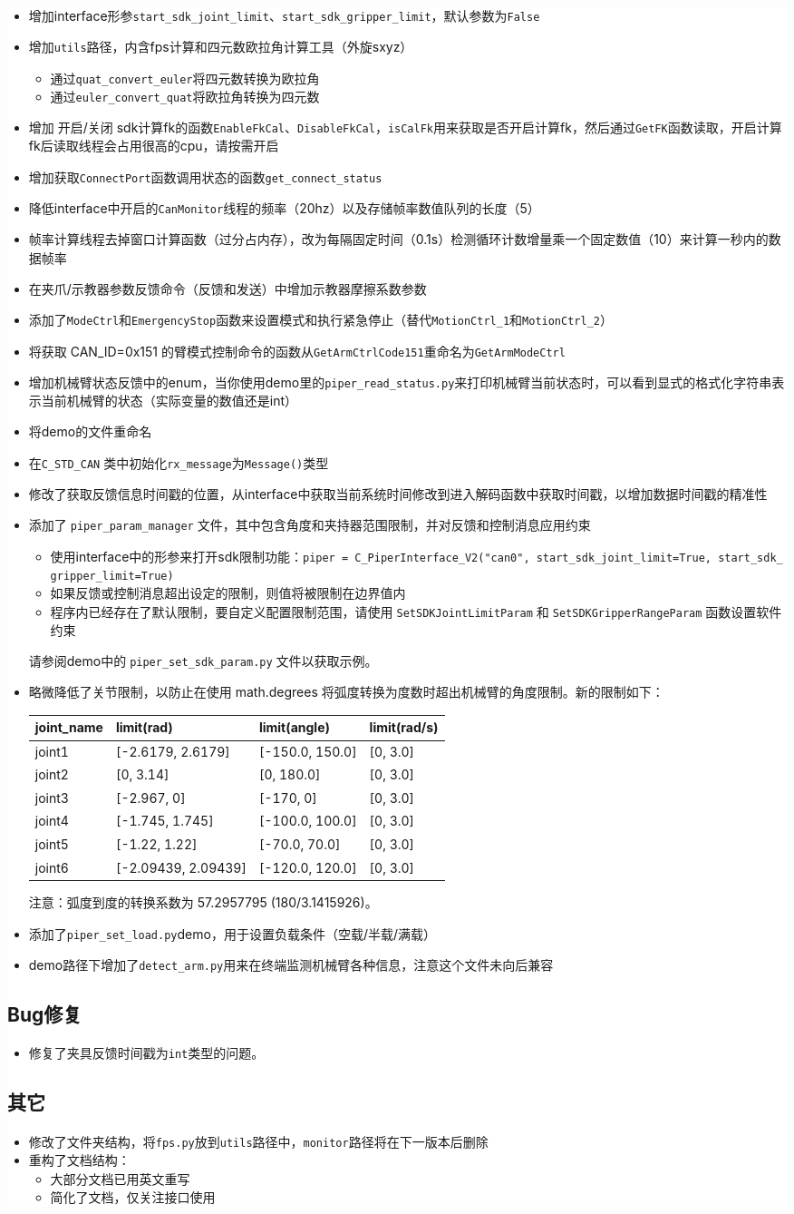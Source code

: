 - 增加interface形参`start_sdk_joint_limit`、`start_sdk_gripper_limit`，默认参数为`False`
- 增加`utils`路径，内含fps计算和四元数欧拉角计算工具（外旋sxyz）
  - 通过`quat_convert_euler`将四元数转换为欧拉角
  - 通过`euler_convert_quat`将欧拉角转换为四元数
- 增加 开启/关闭 sdk计算fk的函数`EnableFkCal`、`DisableFkCal`，`isCalFk`用来获取是否开启计算fk，然后通过`GetFK`函数读取，开启计算fk后读取线程会占用很高的cpu，请按需开启
- 增加获取`ConnectPort`函数调用状态的函数`get_connect_status`
- 降低interface中开启的`CanMonitor`线程的频率（20hz）以及存储帧率数值队列的长度（5）
- 帧率计算线程去掉窗口计算函数（过分占内存），改为每隔固定时间（0.1s）检测循环计数增量乘一个固定数值（10）来计算一秒内的数据帧率
- 在夹爪/示教器参数反馈命令（反馈和发送）中增加示教器摩擦系数参数
- 添加了`ModeCtrl`和`EmergencyStop`函数来设置模式和执行紧急停止（替代`MotionCtrl_1`和`MotionCtrl_2`）
- 将获取 CAN_ID=0x151 的臂模式控制命令的函数从`GetArmCtrlCode151`重命名为`GetArmModeCtrl`
- 增加机械臂状态反馈中的enum，当你使用demo里的`piper_read_status.py`来打印机械臂当前状态时，可以看到显式的格式化字符串表示当前机械臂的状态（实际变量的数值还是int）
- 将demo的文件重命名
- 在`C_STD_CAN` 类中初始化`rx_message`为`Message()`类型
- 修改了获取反馈信息时间戳的位置，从interface中获取当前系统时间修改到进入解码函数中获取时间戳，以增加数据时间戳的精准性
- 添加了 `piper_param_manager` 文件，其中包含角度和夹持器范围限制，并对反馈和控制消息应用约束
  - 使用interface中的形参来打开sdk限制功能：`piper = C_PiperInterface_V2("can0", start_sdk_joint_limit=True, start_sdk_gripper_limit=True)`
  - 如果反馈或控制消息超出设定的限制，则值将被限制在边界值内
  - 程序内已经存在了默认限制，要自定义配置限制范围，请使用 `SetSDKJointLimitParam` 和 `SetSDKGripperRangeParam` 函数设置软件约束
  
  请参阅demo中的 `piper_set_sdk_param.py` 文件以获取示例。
- 略微降低了关节限制，以防止在使用 math.degrees 将弧度转换为度数时超出机械臂的角度限制。新的限制如下：

  | joint_name |     limit(rad)       |    limit(angle)    |     limit(rad/s)   |
  |------------|----------------------|--------------------|--------------------|
  | joint1     |   [-2.6179, 2.6179]  |    [-150.0, 150.0] |      [0, 3.0]      |
  | joint2     |   [0, 3.14]          |    [0, 180.0]      |      [0, 3.0]      |
  | joint3     |   [-2.967, 0]        |    [-170, 0]       |      [0, 3.0]      |
  | joint4     |   [-1.745, 1.745]    |    [-100.0, 100.0] |      [0, 3.0]      |
  | joint5     |   [-1.22, 1.22]      |    [-70.0, 70.0]   |      [0, 3.0]      |
  | joint6     |   [-2.09439, 2.09439]|    [-120.0, 120.0] |      [0, 3.0]      |

  注意：弧度到度的转换系数为 57.2957795 (180/3.1415926)。

- 添加了`piper_set_load.py`demo，用于设置负载条件（空载/半载/满载）
- demo路径下增加了`detect_arm.py`用来在终端监测机械臂各种信息，注意这个文件未向后兼容

Bug修复
---------

- 修复了夹具反馈时间戳为`int`类型的问题。

其它
---------

- 修改了文件夹结构，将`fps.py`放到`utils`路径中，`monitor`路径将在下一版本后删除
- 重构了文档结构：
  - 大部分文档已用英文重写
  - 简化了文档，仅关注接口使用
